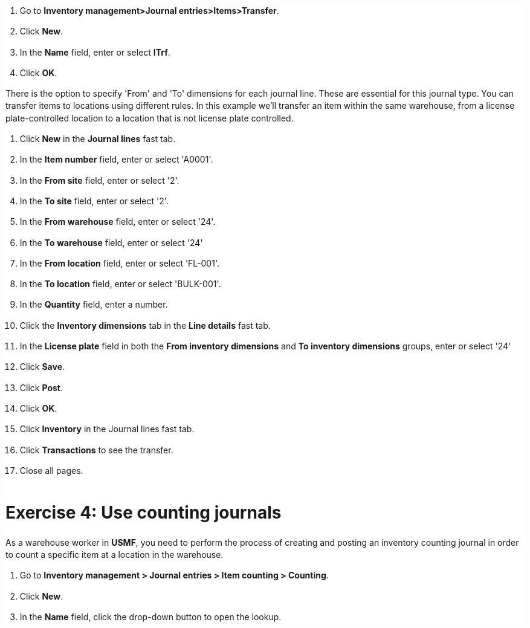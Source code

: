 1.  Go to **Inventory management\>Journal entries\>Items\>Transfer**.

2.  Click **New**.

3.  In the **Name** field, enter or select **ITrf**.

4.  Click **OK**.

There is the option to specify 'From' and 'To' dimensions for each journal line.
These are essential for this journal type. You can transfer items to locations
using different rules. In this example we’ll transfer an item within the same
warehouse, from a license plate-controlled location to a location that is not
license plate controlled.

1.  Click **New** in the **Journal lines** fast tab.

2.  In the **Item number** field, enter or select 'A0001'.

3.  In the **From site** field, enter or select '2'.

4.  In the **To site** field, enter or select '2'.

5.  In the **From warehouse** field, enter or select '24'.

6.  In the **To warehouse** field, enter or select '24'

7.  In the **From location** field, enter or select 'FL-001'.

8.  In the **To location** field, enter or select 'BULK-001'.

9.  In the **Quantity** field, enter a number.

10. Click the **Inventory dimensions** tab in the **Line details** fast tab.

11. In the **License plate** field in both the **From inventory dimensions** and
    **To inventory dimensions** groups, enter or select '24'

12. Click **Save**.

13. Click **Post**.

14. Click **OK**.

15. Click **Inventory** in the Journal lines fast tab.

16. Click **Transactions** to see the transfer.

17. Close all pages.

Exercise 4: Use counting journals
=================================

As a warehouse worker in **USMF**, you need to perform the process of creating
and posting an inventory counting journal in order to count a specific item at a
location in the warehouse.

1.  Go to **Inventory management \> Journal entries \> Item counting \>
    Counting**.

2.  Click **New**.

3.  In the **Name** field, click the drop-down button to open the lookup.
